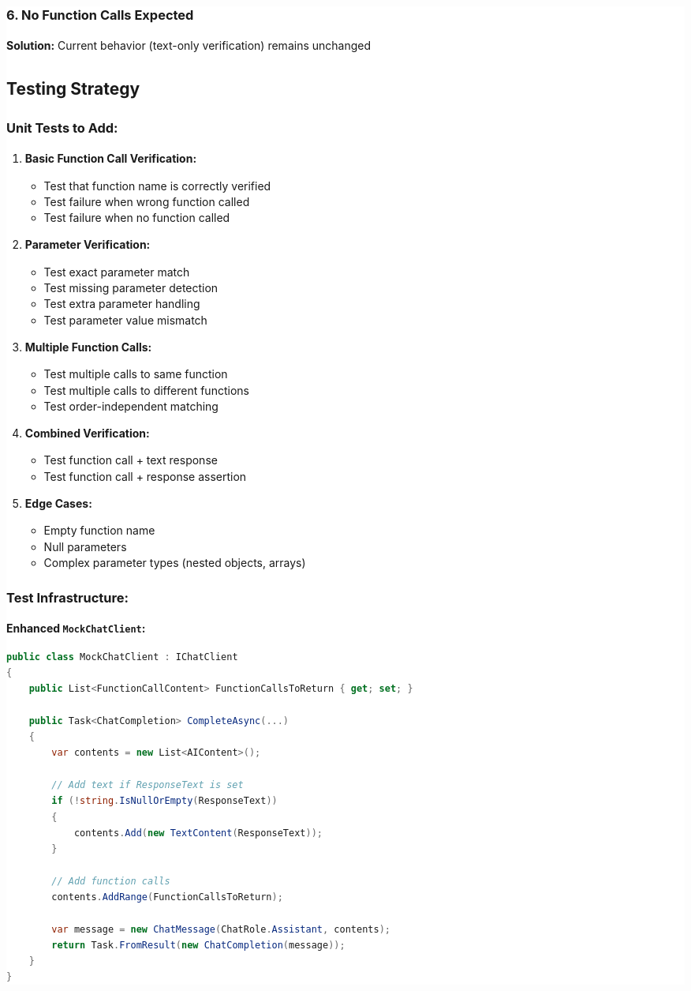 ### 6. No Function Calls Expected
**Solution:** Current behavior (text-only verification) remains unchanged

## Testing Strategy

### Unit Tests to Add:

1. **Basic Function Call Verification:**
   - Test that function name is correctly verified
   - Test failure when wrong function called
   - Test failure when no function called

2. **Parameter Verification:**
   - Test exact parameter match
   - Test missing parameter detection
   - Test extra parameter handling
   - Test parameter value mismatch

3. **Multiple Function Calls:**
   - Test multiple calls to same function
   - Test multiple calls to different functions
   - Test order-independent matching

4. **Combined Verification:**
   - Test function call + text response
   - Test function call + response assertion

5. **Edge Cases:**
   - Empty function name
   - Null parameters
   - Complex parameter types (nested objects, arrays)

### Test Infrastructure:

**Enhanced `MockChatClient`:**
```csharp
public class MockChatClient : IChatClient
{
    public List<FunctionCallContent> FunctionCallsToReturn { get; set; }
    
    public Task<ChatCompletion> CompleteAsync(...)
    {
        var contents = new List<AIContent>();
        
        // Add text if ResponseText is set
        if (!string.IsNullOrEmpty(ResponseText))
        {
            contents.Add(new TextContent(ResponseText));
        }
        
        // Add function calls
        contents.AddRange(FunctionCallsToReturn);
        
        var message = new ChatMessage(ChatRole.Assistant, contents);
        return Task.FromResult(new ChatCompletion(message));
    }
}
```
